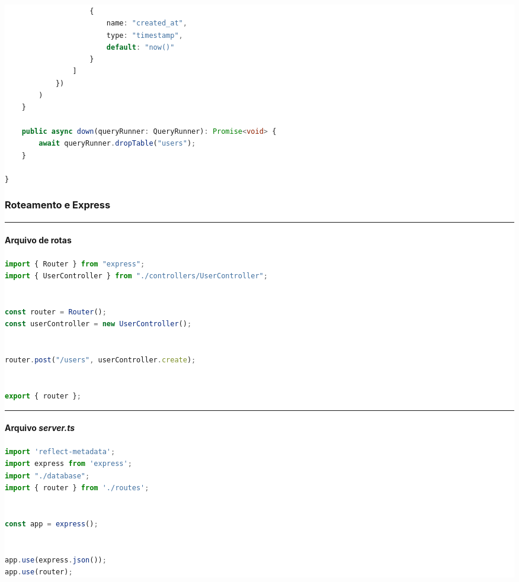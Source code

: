   ```typescript
                      {
                          name: "created_at",
                          type: "timestamp",
                          default: "now()"
                      }
                  ]
              })
          )
      }
  
      public async down(queryRunner: QueryRunner): Promise<void> {
          await queryRunner.dropTable("users");
      }
  
  }
  ```








### Roteamento e Express


---


#### Arquivo de rotas


```typescript
import { Router } from "express";
import { UserController } from "./controllers/UserController";


const router = Router();
const userController = new UserController();


router.post("/users", userController.create);


export { router };
```






---


#### Arquivo *server.ts*


```typescript
import 'reflect-metadata';
import express from 'express';
import "./database";
import { router } from './routes';


const app = express();


app.use(express.json());
app.use(router);

```